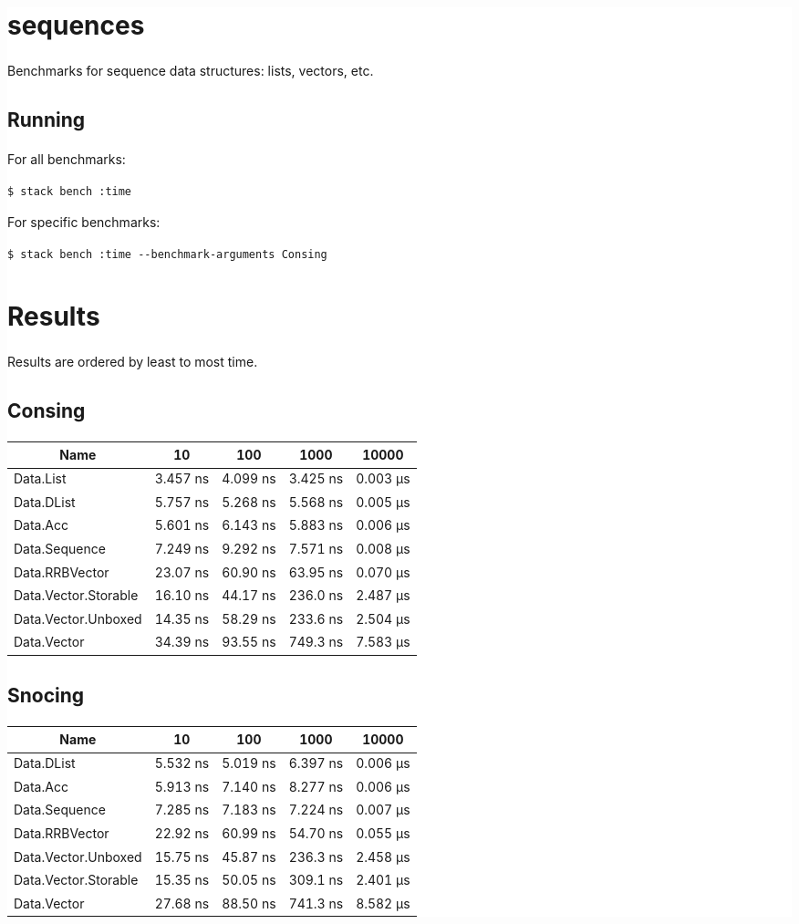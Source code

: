 # sequences

Benchmarks for sequence data structures: lists, vectors, etc.

## Running

For all benchmarks:

    $ stack bench :time

For specific benchmarks:

    $ stack bench :time --benchmark-arguments Consing

# Results

Results are ordered by least to most time.



## Consing

|Name|10|100|1000|10000|
|---|---|---|---|---|
|Data.List|3.457 ns|4.099 ns|3.425 ns|0.003 μs|
|Data.DList|5.757 ns|5.268 ns|5.568 ns|0.005 μs|
|Data.Acc|5.601 ns|6.143 ns|5.883 ns|0.006 μs|
|Data.Sequence|7.249 ns|9.292 ns|7.571 ns|0.008 μs|
|Data.RRBVector|23.07 ns|60.90 ns|63.95 ns|0.070 μs|
|Data.Vector.Storable|16.10 ns|44.17 ns|236.0 ns|2.487 μs|
|Data.Vector.Unboxed|14.35 ns|58.29 ns|233.6 ns|2.504 μs|
|Data.Vector|34.39 ns|93.55 ns|749.3 ns|7.583 μs|

## Snocing

|Name|10|100|1000|10000|
|---|---|---|---|---|
|Data.DList|5.532 ns|5.019 ns|6.397 ns|0.006 μs|
|Data.Acc|5.913 ns|7.140 ns|8.277 ns|0.006 μs|
|Data.Sequence|7.285 ns|7.183 ns|7.224 ns|0.007 μs|
|Data.RRBVector|22.92 ns|60.99 ns|54.70 ns|0.055 μs|
|Data.Vector.Unboxed|15.75 ns|45.87 ns|236.3 ns|2.458 μs|
|Data.Vector.Storable|15.35 ns|50.05 ns|309.1 ns|2.401 μs|
|Data.Vector|27.68 ns|88.50 ns|741.3 ns|8.582 μs|

